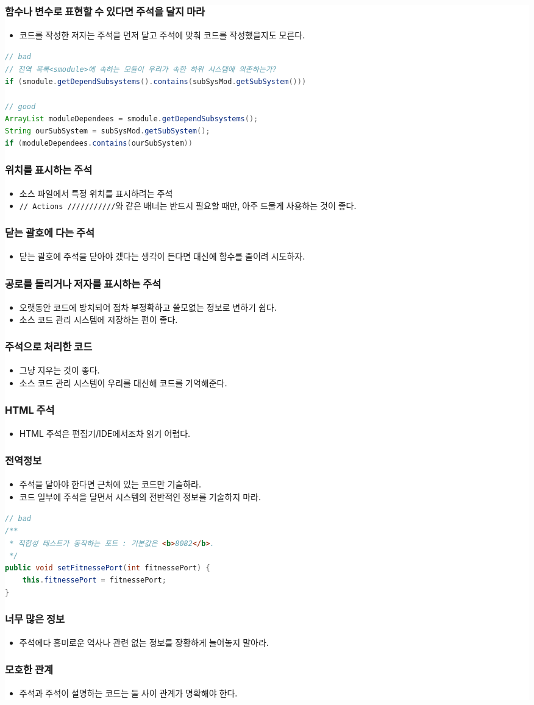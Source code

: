 ### 함수나 변수로 표현할 수 있다면 주석을 달지 마라
- 코드를 작성한 저자는 주석을 먼저 달고 주석에 맞춰 코드를 작성했을지도 모른다.

```java
// bad
// 전역 목록<smodule>에 속하는 모듈이 우리가 속한 하위 시스템에 의존하는가?
if (smodule.getDependSubsystems().contains(subSysMod.getSubSystem()))

// good
ArrayList moduleDependees = smodule.getDependSubsystems();
String ourSubSystem = subSysMod.getSubSystem();
if (moduleDependees.contains(ourSubSystem))
```

### 위치를 표시하는 주석
- 소스 파일에서 특정 위치를 표시하려는 주석
- `// Actions ///////////`와 같은 배너는 반드시 필요할 때만, 아주 드물게 사용하는 것이 좋다.

### 닫는 괄호에 다는 주석
- 닫는 괄호에 주석을 닫아야 겠다는 생각이 든다면 대신에 함수를 줄이려 시도하자.

### 공로를 돌리거나 저자를 표시하는 주석
- 오랫동안 코드에 방치되어 점차 부정확하고 쓸모없는 정보로 변하기 쉽다.
- 소스 코드 관리 시스템에 저장하는 편이 좋다.

### 주석으로 처리한 코드
- 그냥 지우는 것이 좋다.
- 소스 코드 관리 시스템이 우리를 대신해 코드를 기억해준다.

### HTML 주석
- HTML 주석은 편집기/IDE에서조차 읽기 어렵다.

### 전역정보
- 주석을 달아야 한다면 근처에 있는 코드만 기술하라.
- 코드 일부에 주석을 달면서 시스템의 전반적인 정보를 기술하지 마라.

```java
// bad
/**
 * 적합성 테스트가 동작하는 포트 : 기본값은 <b>8082</b>.
 */
public void setFitnessePort(int fitnessePort) {
    this.fitnessePort = fitnessePort;
}
```

### 너무 많은 정보
- 주석에다 흥미로운 역사나 관련 없는 정보를 장황하게 늘어놓지 말아라.

### 모호한 관계
- 주석과 주석이 설명하는 코드는 둘 사이 관계가 명확해야 한다.
